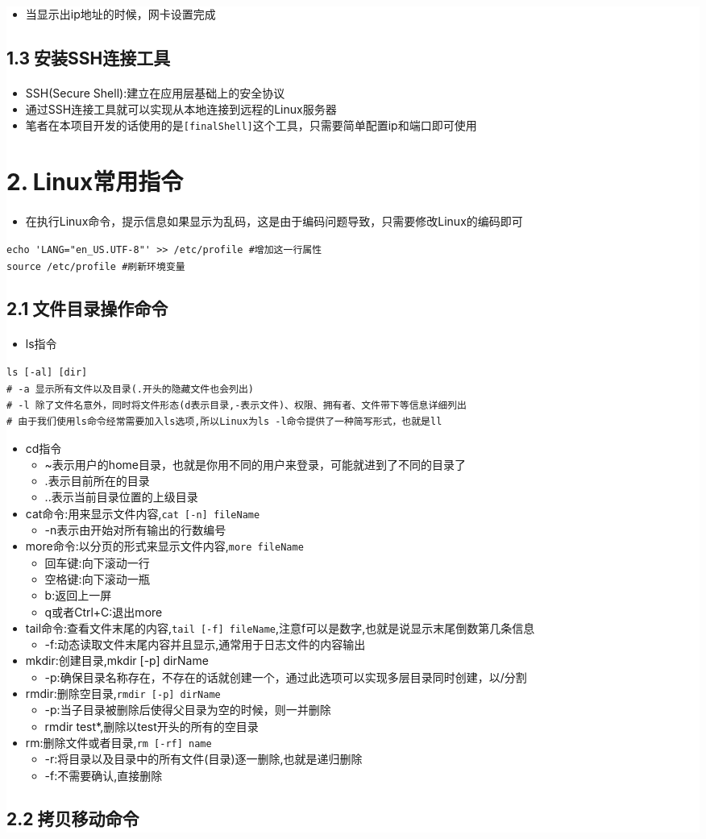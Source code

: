 - 当显示出ip地址的时候，网卡设置完成

## 1.3 安装SSH连接工具

- SSH(Secure Shell):建立在应用层基础上的安全协议
- 通过SSH连接工具就可以实现从本地连接到远程的Linux服务器
- 笔者在本项目开发的话使用的是`[finalShell]`这个工具，只需要简单配置ip和端口即可使用

# 2. Linux常用指令

- 在执行Linux命令，提示信息如果显示为乱码，这是由于编码问题导致，只需要修改Linux的编码即可

```shell
echo 'LANG="en_US.UTF-8"' >> /etc/profile #增加这一行属性
source /etc/profile #刷新环境变量
```

## 2.1 文件目录操作命令

- ls指令

```shell
ls [-al] [dir]
# -a 显示所有文件以及目录(.开头的隐藏文件也会列出)
# -l 除了文件名意外，同时将文件形态(d表示目录,-表示文件)、权限、拥有者、文件带下等信息详细列出
# 由于我们使用ls命令经常需要加入ls选项,所以Linux为ls -l命令提供了一种简写形式，也就是ll
```

- cd指令
  - ~表示用户的home目录，也就是你用不同的用户来登录，可能就进到了不同的目录了
  - .表示目前所在的目录
  - ..表示当前目录位置的上级目录
- cat命令:用来显示文件内容,`cat [-n] fileName`
  - -n表示由开始对所有输出的行数编号
- more命令:以分页的形式来显示文件内容,`more fileName`
  - 回车键:向下滚动一行
  - 空格键:向下滚动一瓶
  - b:返回上一屏
  - q或者Ctrl+C:退出more
- tail命令:查看文件末尾的内容,`tail [-f] fileName`,注意f可以是数字,也就是说显示末尾倒数第几条信息
  - -f:动态读取文件末尾内容并且显示,通常用于日志文件的内容输出
- mkdir:创建目录,mkdir [-p] dirName
  - -p:确保目录名称存在，不存在的话就创建一个，通过此选项可以实现多层目录同时创建，以/分割
- rmdir:删除空目录,`rmdir [-p] dirName`
  - -p:当子目录被删除后使得父目录为空的时候，则一并删除
  - rmdir test*,删除以test开头的所有的空目录
- rm:删除文件或者目录,`rm [-rf] name`
  - -r:将目录以及目录中的所有文件(目录)逐一删除,也就是递归删除
  - -f:不需要确认,直接删除

## 2.2 拷贝移动命令
